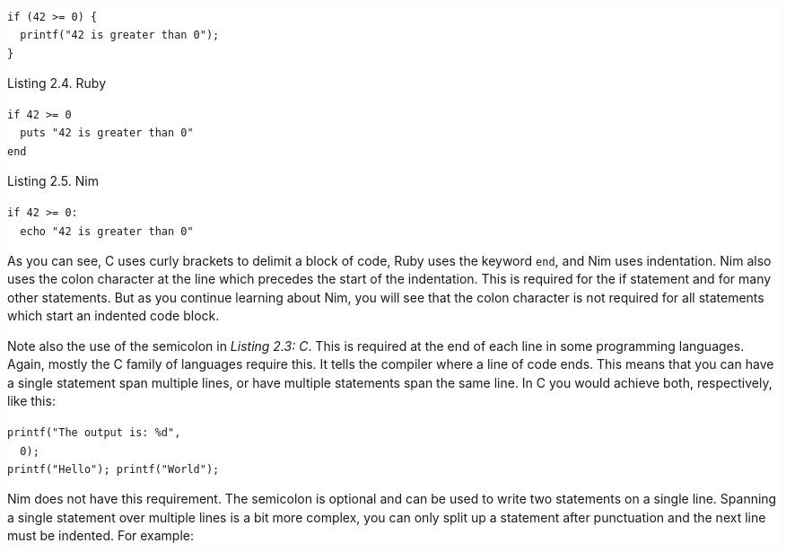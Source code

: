 

```
if (42 >= 0) {
  printf("42 is greater than 0");
}
```





Listing 2.4. Ruby




```
if 42 >= 0
  puts "42 is greater than 0"
end
```





Listing 2.5. Nim




```
if 42 >= 0:
  echo "42 is greater than 0"
```



As you can see, C uses curly brackets to delimit a block of code, Ruby uses the keyword `end`, and Nim uses indentation. Nim also uses the colon character at the line which precedes the start of the indentation. This is required for the if statement and for many other statements. But as you continue learning about Nim, you will see that the colon character is not required for all statements which start an indented code block.


Note also the use of the semicolon in *Listing 2.3: C*. This is required at the end of each line in some programming languages. Again, mostly the C family of languages require this. It tells the compiler where a line of code ends. This means that you can have a single statement span multiple lines, or have multiple statements span the same line. In C you would achieve both, respectively, like this:




```
printf("The output is: %d",
  0);
printf("Hello"); printf("World");
```


Nim does not have this requirement. The semicolon is optional and can be used to write two statements on a single line. Spanning a single statement over multiple lines is a bit more complex, you can only split up a statement after punctuation and the next line must be indented. For example:


